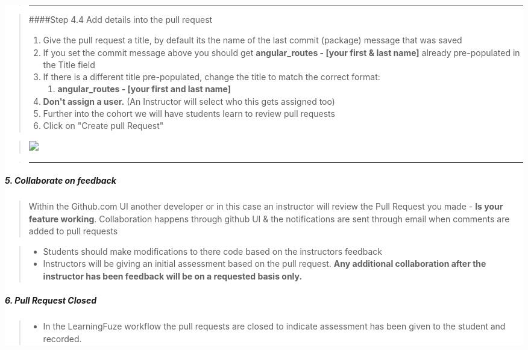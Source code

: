 > ---

> ####Step 4.4 Add details into the pull request
> 1. Give the pull request a title, by default its the name of the last commit (package) message that was saved
>   1. If you set the commit message above you should get <b>angular_routes - [your first & last 
name]</b> already pre-populated in the Title field
>   1. If there is a different title pre-populated, change the title to match the correct format:
>      1. <b>angular_routes - [your first and last name]</b>
> 1. <b>Don't assign a user.</b> (An Instructor will select who this gets assigned too)
>   1. Further into the cohort we will have students learn to review pull requests
> 1. Click on "Create pull Request"

> <a href="https://github.com/Learning-Fuze/prototypes/blob/assets/assets/example/5.jpg?raw=true" target="_blank"><img src="https://github.com/Learning-Fuze/prototypes/blob/assets/assets/example/5.jpg?raw=true" width="800" /></a>

> ---

##### 5. Collaborate on feedback

> Within the Github.com UI another developer or in this case an instructor will review the Pull Request you made - <b>Is your feature working</b>. Collaboration happens through github UI & the notifications are sent through email when comments are added to pull requests

> - Students should make modifications to there code based on the instructors feedback
> - Instructors will be giving an initial assessment based on the pull request. <b>Any additional collaboration after the instructor has been feedback will be on a requested basis only.</b>

##### 6. Pull Request Closed
> - In the LearningFuze workflow the pull requests are closed to indicate assessment has been given to the student and recorded.